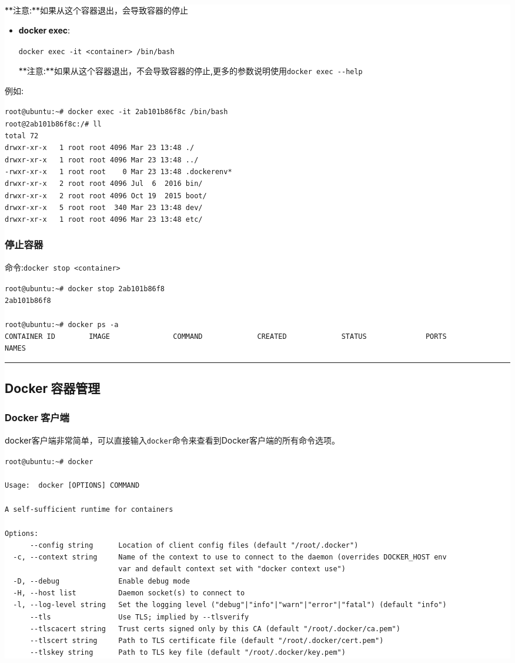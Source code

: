   **注意:**如果从这个容器退出，会导致容器的停止

- **docker exec**:

  ```shell
  docker exec -it <container> /bin/bash
  ```

  **注意:**如果从这个容器退出，不会导致容器的停止,更多的参数说明使用`docker exec --help`

例如:

```shell
root@ubuntu:~# docker exec -it 2ab101b86f8c /bin/bash
root@2ab101b86f8c:/# ll
total 72
drwxr-xr-x   1 root root 4096 Mar 23 13:48 ./
drwxr-xr-x   1 root root 4096 Mar 23 13:48 ../
-rwxr-xr-x   1 root root    0 Mar 23 13:48 .dockerenv*
drwxr-xr-x   2 root root 4096 Jul  6  2016 bin/
drwxr-xr-x   2 root root 4096 Oct 19  2015 boot/
drwxr-xr-x   5 root root  340 Mar 23 13:48 dev/
drwxr-xr-x   1 root root 4096 Mar 23 13:48 etc/
```



### 停止容器

命令:`docker stop <container>` 

```shell
root@ubuntu:~# docker stop 2ab101b86f8
2ab101b86f8

root@ubuntu:~# docker ps -a
CONTAINER ID        IMAGE               COMMAND             CREATED             STATUS              PORTS               NAMES
```

------



## Docker 容器管理

### Docker 客户端

docker客户端非常简单，可以直接输入`docker`命令来查看到Docker客户端的所有命令选项。

```shell
root@ubuntu:~# docker

Usage:	docker [OPTIONS] COMMAND

A self-sufficient runtime for containers

Options:
      --config string      Location of client config files (default "/root/.docker")
  -c, --context string     Name of the context to use to connect to the daemon (overrides DOCKER_HOST env
                           var and default context set with "docker context use")
  -D, --debug              Enable debug mode
  -H, --host list          Daemon socket(s) to connect to
  -l, --log-level string   Set the logging level ("debug"|"info"|"warn"|"error"|"fatal") (default "info")
      --tls                Use TLS; implied by --tlsverify
      --tlscacert string   Trust certs signed only by this CA (default "/root/.docker/ca.pem")
      --tlscert string     Path to TLS certificate file (default "/root/.docker/cert.pem")
      --tlskey string      Path to TLS key file (default "/root/.docker/key.pem")
```